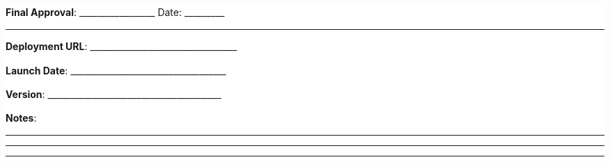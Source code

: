 **Final Approval**: _________________ Date: _________

---

**Deployment URL**: _________________________________

**Launch Date**: ___________________________________

**Version**: _______________________________________

**Notes**: 
_________________________________________________
_________________________________________________
_________________________________________________